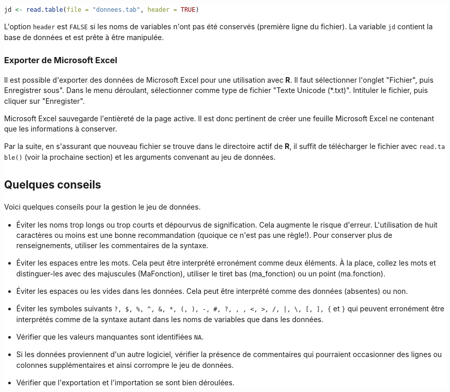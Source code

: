 
```r
jd <- read.table(file = "donnees.tab", header = TRUE)
```

L'option `header` est `FALSE` si les noms de variables n'ont pas été conservés (première ligne du fichier). La variable `jd` contient la base de données et est prête à être manipulée. 

### Exporter de Microsoft Excel

Il est possible d'exporter des données de Microsoft Excel pour une utilisation avec **R**. Il faut sélectionner l'onglet "Fichier", puis Enregistrer sous". Dans le menu déroulant, sélectionner comme type de fichier "Texte Unicode (*.txt)". Intituler le fichier, puis cliquer sur "Enregister".

Microsoft Excel sauvegarde l'entièreté de la page active. Il est donc pertinent de créer une feuille Microsoft Excel ne contenant que les informations à conserver.

Par la suite, en s'assurant que nouveau fichier se trouve dans le directoire actif de **R**, il suffit de télécharger le fichier avec `read.table()` (voir la prochaine section) et les arguments convenant au jeu de données.

## Quelques conseils

Voici quelques conseils pour la gestion le jeu de données.

* Éviter les noms trop longs ou trop courts et dépourvus de signification. Cela augmente le risque d'erreur. L'utilisation de huit caractères ou moins est une bonne recommandation (quoique ce n'est pas une règle!). Pour conserver plus de renseignements, utiliser les commentaires de la syntaxe.

* Éviter les espaces entre les mots. Cela peut être interprété erronément comme deux éléments. À la place, collez les mots et distinguer-les avec des majuscules (MaFonction), utiliser le tiret bas (ma_fonction) ou un point (ma.fonction).

* Éviter les espaces ou les vides dans les données. Cela peut être interprété comme des données (absentes) ou non.

* Éviter les symboles suivants `?, $, %, ^, &, *, (, ), -, #, ?, , , <, >, /, |, \, [, ], {` et `}` qui peuvent erronément être interprétés comme de la syntaxe autant dans les noms de variables que dans les données.

* Vérifier que les valeurs manquantes sont identifiées `NA`.

* Si les données proviennent d'un autre logiciel, vérifier la présence de  commentaires qui pourraient occasionner des lignes ou colonnes supplémentaires et ainsi corrompre le jeu de données.

* Vérifier que l'exportation et l'importation se sont bien déroulées.
